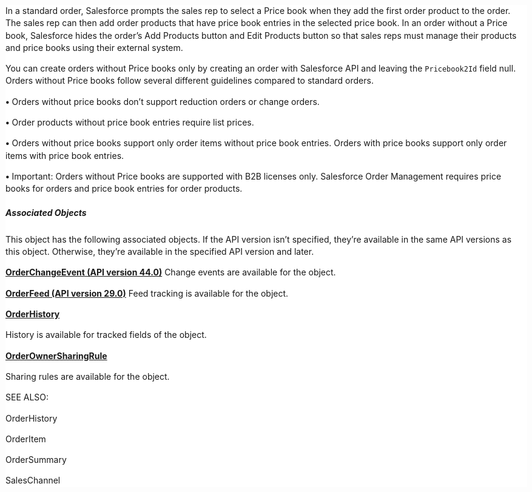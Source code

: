 In a standard order, Salesforce prompts the sales rep to select a Price book when they add the first order product to the order. The sales
rep can then add order products that have price book entries in the selected price book. In an order without a Price book, Salesforce
hides the order’s Add Products button and Edit Products button so that sales reps must manage their products and price books using
their external system.

You can create orders without Price books only by creating an order with Salesforce API and leaving the `Pricebook2Id` field null.
Orders without Price books follow several different guidelines compared to standard orders.

**•** Orders without price books don’t support reduction orders or change orders.

**•** Order products without price book entries require list prices.

**•** Orders without price books support only order items without price book entries. Orders with price books support only order items
with price book entries.

**•** Important: Orders without Price books are supported with B2B licenses only. Salesforce Order Management requires price
books for orders and price book entries for order products.

##### Associated Objects

This object has the following associated objects. If the API version isn’t specified, they’re available in the same API versions as this object.
Otherwise, they’re available in the specified API version and later.

**[OrderChangeEvent (API version 44.0)](https://developer.salesforce.com/docs/atlas.en-us.254.0.object_reference.meta/object_reference/sforce_api_associated_objects_change_event.htm)**
Change events are available for the object.

**[OrderFeed (API version 29.0)](https://developer.salesforce.com/docs/atlas.en-us.254.0.object_reference.meta/object_reference/sforce_api_associated_objects_feed.htm)**
Feed tracking is available for the object.

**[OrderHistory](https://developer.salesforce.com/docs/atlas.en-us.254.0.object_reference.meta/object_reference/sforce_api_associated_objects_history.htm)**

History is available for tracked fields of the object.

**[OrderOwnerSharingRule](https://developer.salesforce.com/docs/atlas.en-us.254.0.object_reference.meta/object_reference/sforce_api_associated_objects_ownersharingrule.htm)**

Sharing rules are available for the object.

SEE ALSO:

OrderHistory

OrderItem

OrderSummary

SalesChannel
